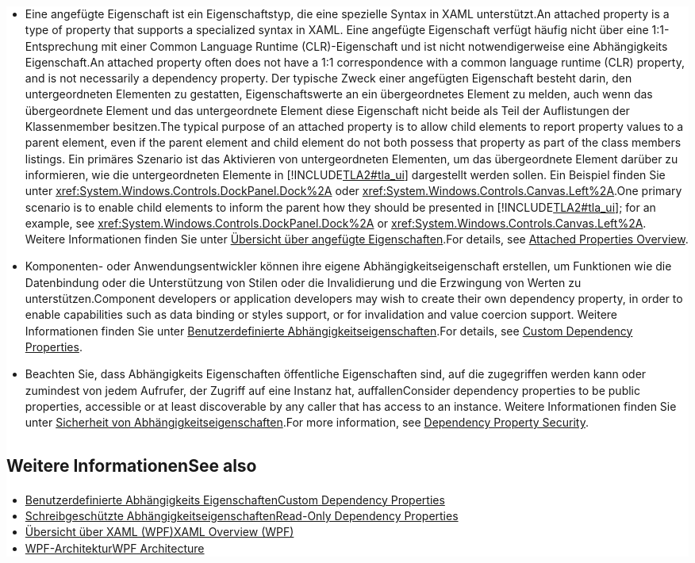 - <span data-ttu-id="1e401-240">Eine angefügte Eigenschaft ist ein Eigenschaftstyp, die eine spezielle Syntax in XAML unterstützt.</span><span class="sxs-lookup"><span data-stu-id="1e401-240">An attached property is a type of property that supports a specialized syntax in XAML.</span></span> <span data-ttu-id="1e401-241">Eine angefügte Eigenschaft verfügt häufig nicht über eine 1:1-Entsprechung mit einer Common Language Runtime (CLR)-Eigenschaft und ist nicht notwendigerweise eine Abhängigkeits Eigenschaft.</span><span class="sxs-lookup"><span data-stu-id="1e401-241">An attached property often does not have a 1:1 correspondence with a common language runtime (CLR) property, and is not necessarily a dependency property.</span></span> <span data-ttu-id="1e401-242">Der typische Zweck einer angefügten Eigenschaft besteht darin, den untergeordneten Elementen zu gestatten, Eigenschaftswerte an ein übergeordnetes Element zu melden, auch wenn das übergeordnete Element und das untergeordnete Element diese Eigenschaft nicht beide als Teil der Auflistungen der Klassenmember besitzen.</span><span class="sxs-lookup"><span data-stu-id="1e401-242">The typical purpose of an attached property is to allow child elements to report property values to a parent element, even if the parent element and child element do not both possess that property as part of the class members listings.</span></span> <span data-ttu-id="1e401-243">Ein primäres Szenario ist das Aktivieren von untergeordneten Elementen, um das übergeordnete Element darüber zu informieren, wie die untergeordneten Elemente in [!INCLUDE[TLA2#tla_ui](../../../../includes/tla2sharptla-ui-md.md)] dargestellt werden sollen. Ein Beispiel finden Sie unter <xref:System.Windows.Controls.DockPanel.Dock%2A> oder <xref:System.Windows.Controls.Canvas.Left%2A>.</span><span class="sxs-lookup"><span data-stu-id="1e401-243">One primary scenario is to enable child elements to inform the parent how they should be presented in [!INCLUDE[TLA2#tla_ui](../../../../includes/tla2sharptla-ui-md.md)]; for an example, see <xref:System.Windows.Controls.DockPanel.Dock%2A> or <xref:System.Windows.Controls.Canvas.Left%2A>.</span></span> <span data-ttu-id="1e401-244">Weitere Informationen finden Sie unter [Übersicht über angefügte Eigenschaften](attached-properties-overview.md).</span><span class="sxs-lookup"><span data-stu-id="1e401-244">For details, see [Attached Properties Overview](attached-properties-overview.md).</span></span>

- <span data-ttu-id="1e401-245">Komponenten- oder Anwendungsentwickler können ihre eigene Abhängigkeitseigenschaft erstellen, um Funktionen wie die Datenbindung oder die Unterstützung von Stilen oder die Invalidierung und die Erzwingung von Werten zu unterstützen.</span><span class="sxs-lookup"><span data-stu-id="1e401-245">Component developers or application developers may wish to create their own dependency property, in order to enable capabilities such as data binding or styles support, or for invalidation and value coercion support.</span></span> <span data-ttu-id="1e401-246">Weitere Informationen finden Sie unter [Benutzerdefinierte Abhängigkeitseigenschaften](custom-dependency-properties.md).</span><span class="sxs-lookup"><span data-stu-id="1e401-246">For details, see [Custom Dependency Properties](custom-dependency-properties.md).</span></span>

- <span data-ttu-id="1e401-247">Beachten Sie, dass Abhängigkeits Eigenschaften öffentliche Eigenschaften sind, auf die zugegriffen werden kann oder zumindest von jedem Aufrufer, der Zugriff auf eine Instanz hat, auffallen</span><span class="sxs-lookup"><span data-stu-id="1e401-247">Consider dependency properties to be public properties, accessible or at least discoverable by any caller that has access to an instance.</span></span> <span data-ttu-id="1e401-248">Weitere Informationen finden Sie unter [Sicherheit von Abhängigkeitseigenschaften](dependency-property-security.md).</span><span class="sxs-lookup"><span data-stu-id="1e401-248">For more information, see [Dependency Property Security](dependency-property-security.md).</span></span>

## <a name="see-also"></a><span data-ttu-id="1e401-249">Weitere Informationen</span><span class="sxs-lookup"><span data-stu-id="1e401-249">See also</span></span>

- [<span data-ttu-id="1e401-250">Benutzerdefinierte Abhängigkeits Eigenschaften</span><span class="sxs-lookup"><span data-stu-id="1e401-250">Custom Dependency Properties</span></span>](custom-dependency-properties.md)
- [<span data-ttu-id="1e401-251">Schreibgeschützte Abhängigkeitseigenschaften</span><span class="sxs-lookup"><span data-stu-id="1e401-251">Read-Only Dependency Properties</span></span>](read-only-dependency-properties.md)
- [<span data-ttu-id="1e401-252">Übersicht über XAML (WPF)</span><span class="sxs-lookup"><span data-stu-id="1e401-252">XAML Overview (WPF)</span></span>](../../../desktop-wpf/fundamentals/xaml.md)
- [<span data-ttu-id="1e401-253">WPF-Architektur</span><span class="sxs-lookup"><span data-stu-id="1e401-253">WPF Architecture</span></span>](wpf-architecture.md)
